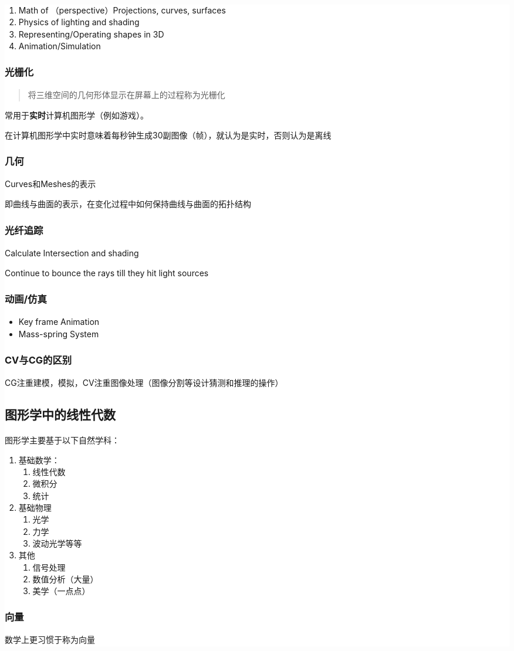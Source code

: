 1. Math of （perspective）Projections, curves, surfaces
2. Physics of lighting and shading
3. Representing/Operating shapes in 3D
4. Animation/Simulation

### 光栅化

> 将三维空间的几何形体显示在屏幕上的过程称为光栅化

常用于**实时**计算机图形学（例如游戏）。

在计算机图形学中实时意味着每秒钟生成30副图像（帧），就认为是实时，否则认为是离线

### 几何

Curves和Meshes的表示

即曲线与曲面的表示，在变化过程中如何保持曲线与曲面的拓扑结构

### 光纤追踪

Calculate Intersection and shading

Continue to bounce the rays till they hit light sources

### 动画/仿真

- Key frame Animation
- Mass-spring System

### CV与CG的区别

CG注重建模，模拟，CV注重图像处理（图像分割等设计猜测和推理的操作）

## 图形学中的线性代数

图形学主要基于以下自然学科：

1. 基础数学：
   1. 线性代数
   2. 微积分
   3. 统计
2. 基础物理
   1. 光学
   2. 力学
   3. 波动光学等等
3. 其他
   1. 信号处理
   2. 数值分析（大量）
   3. 美学（一点点）

### 向量

数学上更习惯于称为向量
